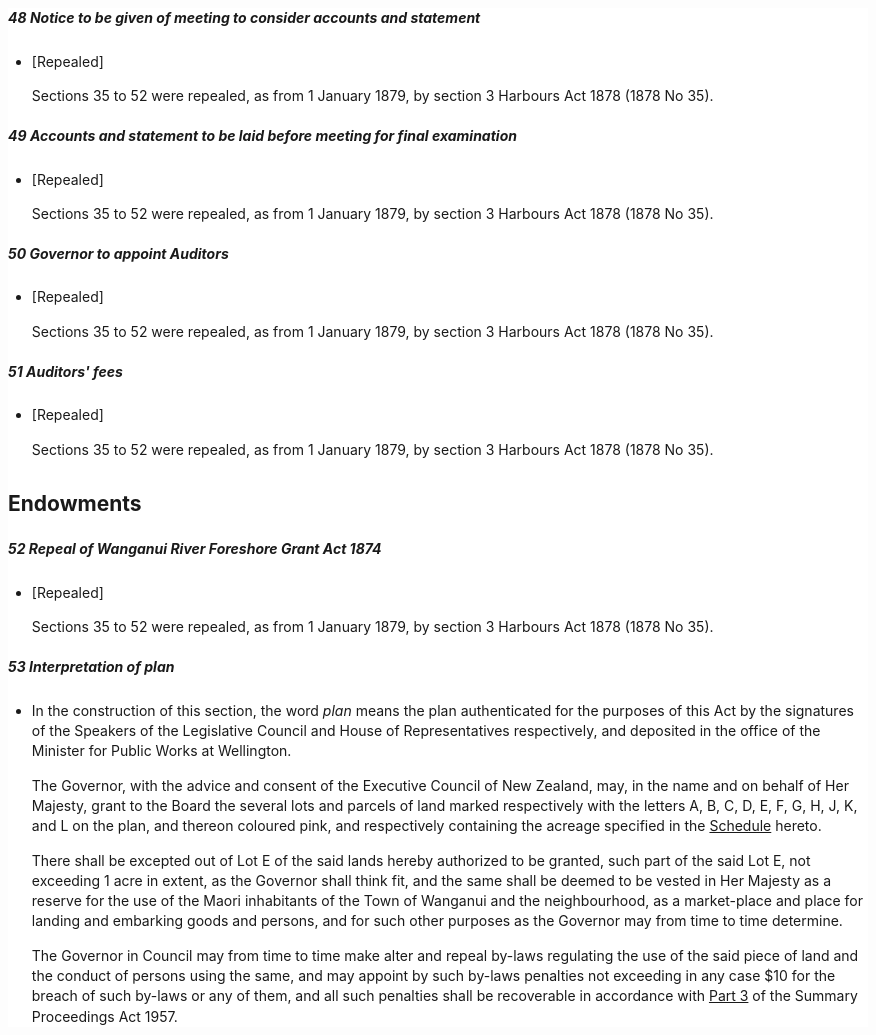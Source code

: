 ##### 48 Notice to be given of meeting to consider accounts and statement
    
*   \[Repealed\]
    
    Sections 35 to 52 were repealed, as from 1 January 1879, by section 3 Harbours Act 1878 (1878 No 35).

##### 49 Accounts and statement to be laid before meeting for final examination
    
*   \[Repealed\]
    
    Sections 35 to 52 were repealed, as from 1 January 1879, by section 3 Harbours Act 1878 (1878 No 35).

##### 50 Governor to appoint Auditors
    
*   \[Repealed\]
    
    Sections 35 to 52 were repealed, as from 1 January 1879, by section 3 Harbours Act 1878 (1878 No 35).

##### 51 Auditors' fees
    
*   \[Repealed\]
    
    Sections 35 to 52 were repealed, as from 1 January 1879, by section 3 Harbours Act 1878 (1878 No 35).

## Endowments

##### 52 Repeal of Wanganui River Foreshore Grant Act 1874
    
*   \[Repealed\]
    
    Sections 35 to 52 were repealed, as from 1 January 1879, by section 3 Harbours Act 1878 (1878 No 35).

##### 53 Interpretation of plan
    
*   In the construction of this section, the word _plan_ means the plan authenticated for the purposes of this Act by the signatures of the Speakers of the Legislative Council and House of Representatives respectively, and deposited in the office of the Minister for Public Works at Wellington.
    
    The Governor, with the advice and consent of the Executive Council of New Zealand, may, in the name and on behalf of Her Majesty, grant to the Board the several lots and parcels of land marked respectively with the letters A, B, C, D, E, F, G, H, J, K, and L on the plan, and thereon coloured pink, and respectively containing the acreage specified in the [Schedule][81] hereto.
    
    There shall be excepted out of Lot E of the said lands hereby authorized to be granted, such part of the said Lot E, not exceeding 1 acre in extent, as the Governor shall think fit, and the same shall be deemed to be vested in Her Majesty as a reserve for the use of the Maori inhabitants of the Town of Wanganui and the neighbourhood, as a market-place and place for landing and embarking goods and persons, and for such other purposes as the Governor may from time to time determine.
    
    The Governor in Council may from time to time make alter and repeal by-laws regulating the use of the said piece of land and the conduct of persons using the same, and may appoint by such by-laws penalties not exceeding in any case $10 for the breach of such by-laws or any of them, and all such penalties shall be recoverable in accordance with [Part 3][84] of the Summary Proceedings Act 1957\.
    

[0]: http://www.legislation.govt.nz/act/public/1876/0086/latest/link.aspx?id=DLM195466
[1]: http://www.legislation.govt.nz/act/public/1876/0086/latest/whole.html#DLM131543
[2]: http://www.legislation.govt.nz/act/public/1876/0086/latest/whole.html#DLM131545
[3]: http://www.legislation.govt.nz/act/public/1876/0086/latest/whole.html#DLM131547
[4]: http://www.legislation.govt.nz/act/public/1876/0086/latest/whole.html#DLM131549
[5]: http://www.legislation.govt.nz/act/public/1876/0086/latest/whole.html#DLM131550
[6]: http://www.legislation.govt.nz/act/public/1876/0086/latest/whole.html#DLM131552
[7]: http://www.legislation.govt.nz/act/public/1876/0086/latest/whole.html#DLM131554
[8]: http://www.legislation.govt.nz/act/public/1876/0086/latest/whole.html#DLM131556
[9]: http://www.legislation.govt.nz/act/public/1876/0086/latest/whole.html#DLM131557
[10]: http://www.legislation.govt.nz/act/public/1876/0086/latest/whole.html#DLM131559
[11]: http://www.legislation.govt.nz/act/public/1876/0086/latest/whole.html#DLM131561
[12]: http://www.legislation.govt.nz/act/public/1876/0086/latest/whole.html#DLM131563
[13]: http://www.legislation.govt.nz/act/public/1876/0086/latest/whole.html#DLM131565
[14]: http://www.legislation.govt.nz/act/public/1876/0086/latest/whole.html#DLM131567
[15]: http://www.legislation.govt.nz/act/public/1876/0086/latest/whole.html#DLM131569
[16]: http://www.legislation.govt.nz/act/public/1876/0086/latest/whole.html#DLM131570
[17]: http://www.legislation.govt.nz/act/public/1876/0086/latest/whole.html#DLM131572
[18]: http://www.legislation.govt.nz/act/public/1876/0086/latest/whole.html#DLM131573
[19]: http://www.legislation.govt.nz/act/public/1876/0086/latest/whole.html#DLM131575
[20]: http://www.legislation.govt.nz/act/public/1876/0086/latest/whole.html#DLM131576
[21]: http://www.legislation.govt.nz/act/public/1876/0086/latest/whole.html#DLM131578
[22]: http://www.legislation.govt.nz/act/public/1876/0086/latest/whole.html#DLM131579
[23]: http://www.legislation.govt.nz/act/public/1876/0086/latest/whole.html#DLM131581
[24]: http://www.legislation.govt.nz/act/public/1876/0086/latest/whole.html#DLM131583
[25]: http://www.legislation.govt.nz/act/public/1876/0086/latest/whole.html#DLM131584
[26]: http://www.legislation.govt.nz/act/public/1876/0086/latest/whole.html#DLM131586
[27]: http://www.legislation.govt.nz/act/public/1876/0086/latest/whole.html#DLM131588
[28]: http://www.legislation.govt.nz/act/public/1876/0086/latest/whole.html#DLM131590
[29]: http://www.legislation.govt.nz/act/public/1876/0086/latest/whole.html#DLM131591
[30]: http://www.legislation.govt.nz/act/public/1876/0086/latest/whole.html#DLM131593
[31]: http://www.legislation.govt.nz/act/public/1876/0086/latest/whole.html#DLM131595
[32]: http://www.legislation.govt.nz/act/public/1876/0086/latest/whole.html#DLM131596
[33]: http://www.legislation.govt.nz/act/public/1876/0086/latest/whole.html#DLM131597
[34]: http://www.legislation.govt.nz/act/public/1876/0086/latest/whole.html#DLM131599
[35]: http://www.legislation.govt.nz/act/public/1876/0086/latest/whole.html#DLM131900
[36]: http://www.legislation.govt.nz/act/public/1876/0086/latest/whole.html#DLM131902
[37]: http://www.legislation.govt.nz/act/public/1876/0086/latest/whole.html#DLM131904
[38]: http://www.legislation.govt.nz/act/public/1876/0086/latest/whole.html#DLM131906
[39]: http://www.legislation.govt.nz/act/public/1876/0086/latest/whole.html#DLM131907
[40]: http://www.legislation.govt.nz/act/public/1876/0086/latest/whole.html#DLM131910
[41]: http://www.legislation.govt.nz/act/public/1876/0086/latest/whole.html#DLM131912
[42]: http://www.legislation.govt.nz/act/public/1876/0086/latest/whole.html#DLM131914
[43]: http://www.legislation.govt.nz/act/public/1876/0086/latest/whole.html#DLM131915
[44]: http://www.legislation.govt.nz/act/public/1876/0086/latest/whole.html#DLM131916
[45]: http://www.legislation.govt.nz/act/public/1876/0086/latest/whole.html#DLM131918
[46]: http://www.legislation.govt.nz/act/public/1876/0086/latest/whole.html#DLM131920
[47]: http://www.legislation.govt.nz/act/public/1876/0086/latest/whole.html#DLM131922
[48]: http://www.legislation.govt.nz/act/public/1876/0086/latest/whole.html#DLM131923
[49]: http://www.legislation.govt.nz/act/public/1876/0086/latest/whole.html#DLM131925
[50]: http://www.legislation.govt.nz/act/public/1876/0086/latest/whole.html#DLM131927
[51]: http://www.legislation.govt.nz/act/public/1876/0086/latest/whole.html#DLM131929
[52]: http://www.legislation.govt.nz/act/public/1876/0086/latest/whole.html#DLM131930
[53]: http://www.legislation.govt.nz/act/public/1876/0086/latest/whole.html#DLM131932
[54]: http://www.legislation.govt.nz/act/public/1876/0086/latest/whole.html#DLM131933
[55]: http://www.legislation.govt.nz/act/public/1876/0086/latest/whole.html#DLM131935
[56]: http://www.legislation.govt.nz/act/public/1876/0086/latest/whole.html#DLM131937
[57]: http://www.legislation.govt.nz/act/public/1876/0086/latest/whole.html#DLM131939
[58]: http://www.legislation.govt.nz/act/public/1876/0086/latest/whole.html#DLM131940
[59]: http://www.legislation.govt.nz/act/public/1876/0086/latest/whole.html#DLM131942
[60]: http://www.legislation.govt.nz/act/public/1876/0086/latest/whole.html#DLM131944
[61]: http://www.legislation.govt.nz/act/public/1876/0086/latest/whole.html#DLM131946
[62]: http://www.legislation.govt.nz/act/public/1876/0086/latest/whole.html#DLM131948
[63]: http://www.legislation.govt.nz/act/public/1876/0086/latest/whole.html#DLM131950
[64]: http://www.legislation.govt.nz/act/public/1876/0086/latest/whole.html#DLM131951
[65]: http://www.legislation.govt.nz/act/public/1876/0086/latest/whole.html#DLM131953
[66]: http://www.legislation.govt.nz/act/public/1876/0086/latest/whole.html#DLM131955
[67]: http://www.legislation.govt.nz/act/public/1876/0086/latest/whole.html#DLM131957
[68]: http://www.legislation.govt.nz/act/public/1876/0086/latest/whole.html#DLM131959
[69]: http://www.legislation.govt.nz/act/public/1876/0086/latest/whole.html#DLM131961
[70]: http://www.legislation.govt.nz/act/public/1876/0086/latest/whole.html#DLM131963
[71]: http://www.legislation.govt.nz/act/public/1876/0086/latest/whole.html#DLM131965
[72]: http://www.legislation.govt.nz/act/public/1876/0086/latest/whole.html#DLM131967
[73]: http://www.legislation.govt.nz/act/public/1876/0086/latest/whole.html#DLM131968
[74]: http://www.legislation.govt.nz/act/public/1876/0086/latest/whole.html#DLM131970
[75]: http://www.legislation.govt.nz/act/public/1876/0086/latest/whole.html#DLM131973
[76]: http://www.legislation.govt.nz/act/public/1876/0086/latest/whole.html#DLM131975
[77]: http://www.legislation.govt.nz/act/public/1876/0086/latest/whole.html#DLM131976
[78]: http://www.legislation.govt.nz/act/public/1876/0086/latest/whole.html#DLM131978
[79]: http://www.legislation.govt.nz/act/public/1876/0086/latest/whole.html#DLM131980
[80]: http://www.legislation.govt.nz/act/public/1876/0086/latest/whole.html#DLM131982
[81]: http://www.legislation.govt.nz/act/public/1876/0086/latest/whole.html#DLM131984
[82]: http://www.legislation.govt.nz/act/public/1876/0086/latest/link.aspx?id=DLM351265
[83]: http://www.legislation.govt.nz/act/public/1876/0086/latest/link.aspx?id=DLM174092
[84]: http://www.legislation.govt.nz/act/public/1876/0086/latest/link.aspx?id=DLM311863
[85]: http://www.legislation.govt.nz/act/public/1876/0086/latest/link.aspx?id=DLM3360714
[86]: http://www.pco.parliament.govt.nz/eprints/